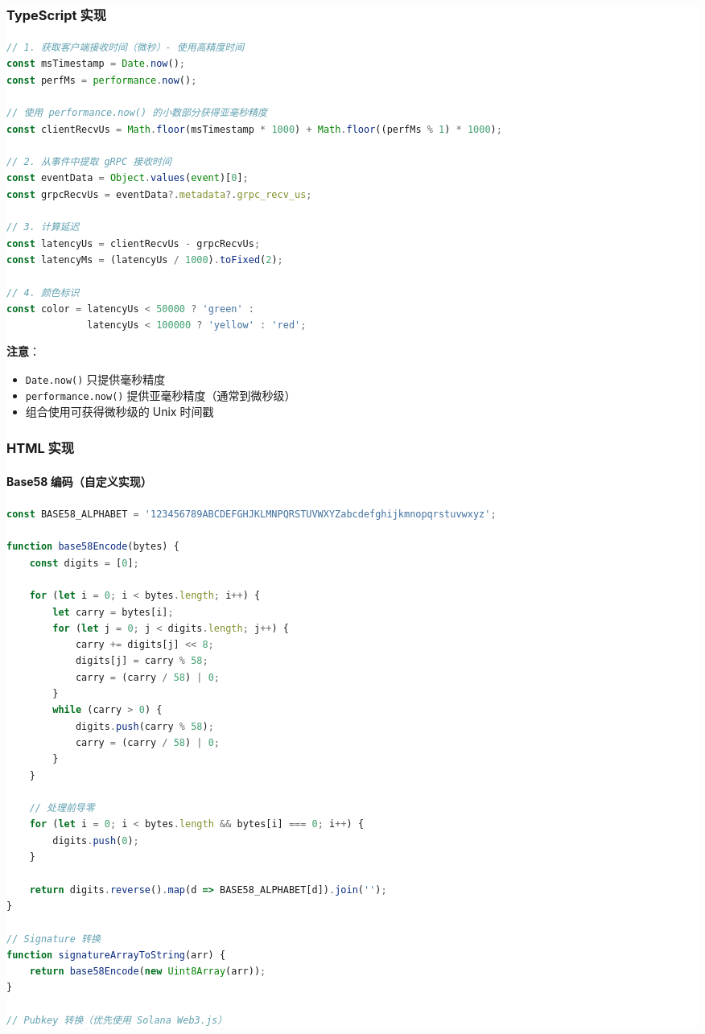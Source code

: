 ### TypeScript 实现

```typescript
// 1. 获取客户端接收时间（微秒）- 使用高精度时间
const msTimestamp = Date.now();
const perfMs = performance.now();

// 使用 performance.now() 的小数部分获得亚毫秒精度
const clientRecvUs = Math.floor(msTimestamp * 1000) + Math.floor((perfMs % 1) * 1000);

// 2. 从事件中提取 gRPC 接收时间
const eventData = Object.values(event)[0];
const grpcRecvUs = eventData?.metadata?.grpc_recv_us;

// 3. 计算延迟
const latencyUs = clientRecvUs - grpcRecvUs;
const latencyMs = (latencyUs / 1000).toFixed(2);

// 4. 颜色标识
const color = latencyUs < 50000 ? 'green' :
              latencyUs < 100000 ? 'yellow' : 'red';
```

**注意**：
- `Date.now()` 只提供毫秒精度
- `performance.now()` 提供亚毫秒精度（通常到微秒级）
- 组合使用可获得微秒级的 Unix 时间戳

### HTML 实现

#### Base58 编码（自定义实现）

```javascript
const BASE58_ALPHABET = '123456789ABCDEFGHJKLMNPQRSTUVWXYZabcdefghijkmnopqrstuvwxyz';

function base58Encode(bytes) {
    const digits = [0];

    for (let i = 0; i < bytes.length; i++) {
        let carry = bytes[i];
        for (let j = 0; j < digits.length; j++) {
            carry += digits[j] << 8;
            digits[j] = carry % 58;
            carry = (carry / 58) | 0;
        }
        while (carry > 0) {
            digits.push(carry % 58);
            carry = (carry / 58) | 0;
        }
    }

    // 处理前导零
    for (let i = 0; i < bytes.length && bytes[i] === 0; i++) {
        digits.push(0);
    }

    return digits.reverse().map(d => BASE58_ALPHABET[d]).join('');
}

// Signature 转换
function signatureArrayToString(arr) {
    return base58Encode(new Uint8Array(arr));
}

// Pubkey 转换（优先使用 Solana Web3.js）
```